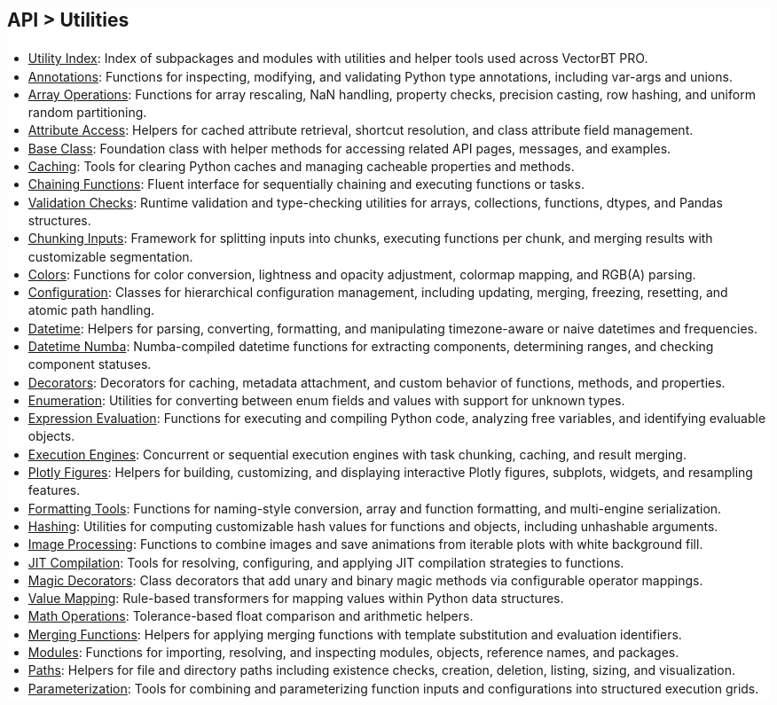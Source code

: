 ## API > Utilities

- [Utility Index](https://vectorbt.pro/pvt_41531c19/api/utils/index.md): Index of subpackages and modules with utilities and helper tools used across VectorBT PRO.
- [Annotations](https://vectorbt.pro/pvt_41531c19/api/utils/annotations.md): Functions for inspecting, modifying, and validating Python type annotations, including var-args and unions.
- [Array Operations](https://vectorbt.pro/pvt_41531c19/api/utils/array_.md): Functions for array rescaling, NaN handling, property checks, precision casting, row hashing, and uniform random partitioning.
- [Attribute Access](https://vectorbt.pro/pvt_41531c19/api/utils/attr_.md): Helpers for cached attribute retrieval, shortcut resolution, and class attribute field management.
- [Base Class](https://vectorbt.pro/pvt_41531c19/api/utils/base.md): Foundation class with helper methods for accessing related API pages, messages, and examples.
- [Caching](https://vectorbt.pro/pvt_41531c19/api/utils/caching.md): Tools for clearing Python caches and managing cacheable properties and methods.
- [Chaining Functions](https://vectorbt.pro/pvt_41531c19/api/utils/chaining.md): Fluent interface for sequentially chaining and executing functions or tasks.
- [Validation Checks](https://vectorbt.pro/pvt_41531c19/api/utils/checks.md): Runtime validation and type-checking utilities for arrays, collections, functions, dtypes, and Pandas structures.
- [Chunking Inputs](https://vectorbt.pro/pvt_41531c19/api/utils/chunking.md): Framework for splitting inputs into chunks, executing functions per chunk, and merging results with customizable segmentation.
- [Colors](https://vectorbt.pro/pvt_41531c19/api/utils/colors.md): Functions for color conversion, lightness and opacity adjustment, colormap mapping, and RGB(A) parsing.
- [Configuration](https://vectorbt.pro/pvt_41531c19/api/utils/config.md): Classes for hierarchical configuration management, including updating, merging, freezing, resetting, and atomic path handling.
- [Datetime](https://vectorbt.pro/pvt_41531c19/api/utils/datetime_.md): Helpers for parsing, converting, formatting, and manipulating timezone-aware or naive datetimes and frequencies.
- [Datetime Numba](https://vectorbt.pro/pvt_41531c19/api/utils/datetime_nb.md): Numba-compiled datetime functions for extracting components, determining ranges, and checking component statuses.
- [Decorators](https://vectorbt.pro/pvt_41531c19/api/utils/decorators.md): Decorators for caching, metadata attachment, and custom behavior of functions, methods, and properties.
- [Enumeration](https://vectorbt.pro/pvt_41531c19/api/utils/enum_.md): Utilities for converting between enum fields and values with support for unknown types.
- [Expression Evaluation](https://vectorbt.pro/pvt_41531c19/api/utils/eval_.md): Functions for executing and compiling Python code, analyzing free variables, and identifying evaluable objects.
- [Execution Engines](https://vectorbt.pro/pvt_41531c19/api/utils/execution.md): Concurrent or sequential execution engines with task chunking, caching, and result merging.
- [Plotly Figures](https://vectorbt.pro/pvt_41531c19/api/utils/figure.md): Helpers for building, customizing, and displaying interactive Plotly figures, subplots, widgets, and resampling features.
- [Formatting Tools](https://vectorbt.pro/pvt_41531c19/api/utils/formatting.md): Functions for naming-style conversion, array and function formatting, and multi-engine serialization.
- [Hashing](https://vectorbt.pro/pvt_41531c19/api/utils/hashing.md): Utilities for computing customizable hash values for functions and objects, including unhashable arguments.
- [Image Processing](https://vectorbt.pro/pvt_41531c19/api/utils/image_.md): Functions to combine images and save animations from iterable plots with white background fill.
- [JIT Compilation](https://vectorbt.pro/pvt_41531c19/api/utils/jitting.md): Tools for resolving, configuring, and applying JIT compilation strategies to functions.
- [Magic Decorators](https://vectorbt.pro/pvt_41531c19/api/utils/magic_decorators.md): Class decorators that add unary and binary magic methods via configurable operator mappings.
- [Value Mapping](https://vectorbt.pro/pvt_41531c19/api/utils/mapping.md): Rule-based transformers for mapping values within Python data structures.
- [Math Operations](https://vectorbt.pro/pvt_41531c19/api/utils/math_.md): Tolerance-based float comparison and arithmetic helpers.
- [Merging Functions](https://vectorbt.pro/pvt_41531c19/api/utils/merging.md): Helpers for applying merging functions with template substitution and evaluation identifiers.
- [Modules](https://vectorbt.pro/pvt_41531c19/api/utils/module_.md): Functions for importing, resolving, and inspecting modules, objects, reference names, and packages.
- [Paths](https://vectorbt.pro/pvt_41531c19/api/utils/path_.md): Helpers for file and directory paths including existence checks, creation, deletion, listing, sizing, and visualization.
- [Parameterization](https://vectorbt.pro/pvt_41531c19/api/utils/params.md): Tools for combining and parameterizing function inputs and configurations into structured execution grids.